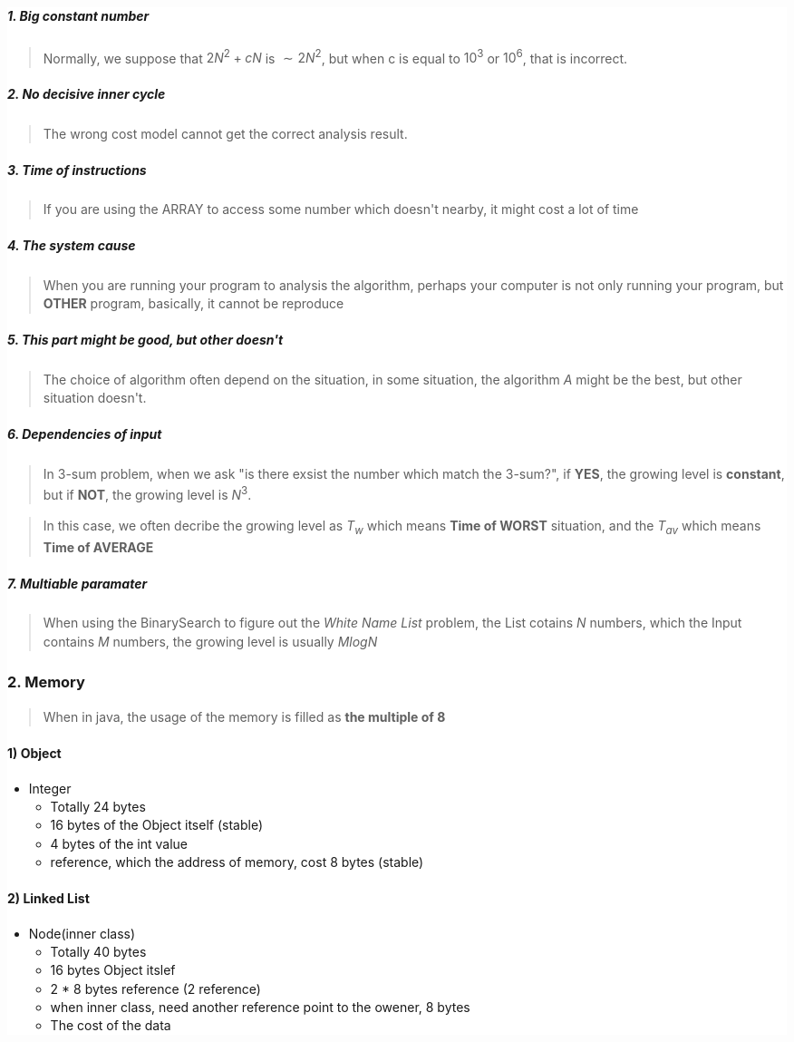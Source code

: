 ##### 1. Big constant number

> Normally, we suppose that $2N^2 + cN$ is $\sim 2N^2$, but when c is equal to $10^3$ or $10^6$, that is incorrect.

##### 2. No decisive inner cycle

> The wrong cost model cannot get the correct analysis result.

##### 3. Time of instructions

> If you are using the ARRAY to access some number which doesn't nearby, it might cost a lot of time

##### 4. The system cause

> When you are running your program to analysis the algorithm, perhaps your computer is not only running your program, but **OTHER** program, basically, it cannot be reproduce

##### 5. This part might be good, but other doesn't

> The choice of algorithm often depend on the situation, in some situation, the algorithm $A$ might be the best, but other situation doesn't.

##### 6. Dependencies of input

> In 3-sum problem, when we ask "is there exsist the number which match the 3-sum?", if **YES**, the growing level is **constant**, but if **NOT**, the growing level is $N^3$.

> In this case, we often decribe the growing level as  $T_w$ which means **Time of WORST** situation, and the $T_{av}$ which means **Time of AVERAGE**

##### 7. Multiable paramater

> When using the BinarySearch to figure out the *White Name List* problem, the List cotains $N$ numbers, which the Input contains $M$ numbers, the growing level is usually $MlogN$

### 2. Memory

> When in java, the usage of the memory is filled as **the multiple of 8**

#### 1) Object
- Integer
    - Totally 24 bytes
    - 16 bytes of the Object itself (stable)
    - 4 bytes of the int value 
    - reference, which the address of memory, cost 8 bytes (stable)

#### 2) Linked List
- Node(inner class)
    - Totally 40 bytes
    - 16 bytes Object itslef
    - 2 * 8 bytes reference (2 reference)
    - when inner class, need another reference point to the owener, 8 bytes
    - The cost of the data
